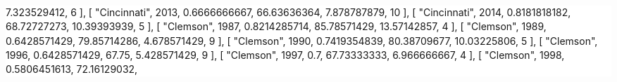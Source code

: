 7.323529412,
6 
],
[
 "Cincinnati",
2013,
0.6666666667,
66.63636364,
7.878787879,
10 
],
[
 "Cincinnati",
2014,
0.8181818182,
68.72727273,
10.39393939,
5 
],
[
 "Clemson",
1987,
0.8214285714,
85.78571429,
13.57142857,
4 
],
[
 "Clemson",
1989,
0.6428571429,
79.85714286,
4.678571429,
9 
],
[
 "Clemson",
1990,
0.7419354839,
80.38709677,
10.03225806,
5 
],
[
 "Clemson",
1996,
0.6428571429,
67.75,
5.428571429,
9 
],
[
 "Clemson",
1997,
0.7,
67.73333333,
6.966666667,
4 
],
[
 "Clemson",
1998,
0.5806451613,
72.16129032,
